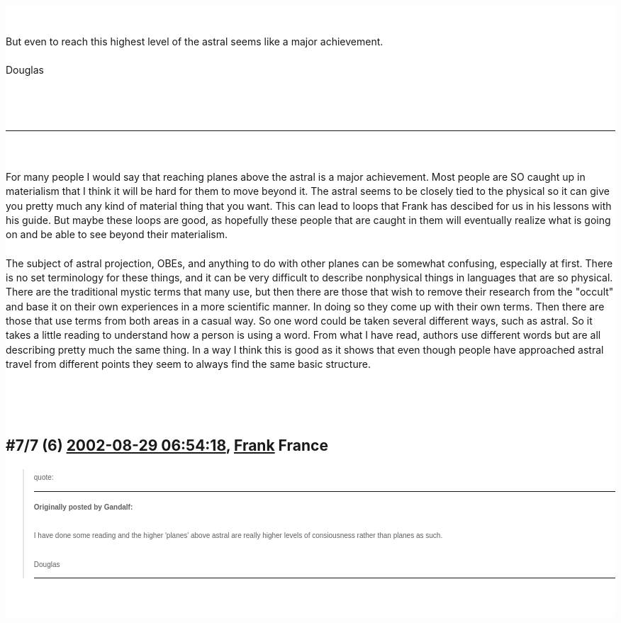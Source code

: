   <br>
  <br>
  But even to reach this highest level of the astral seems like a major achievement.
  <br>
  <br>
  Douglas
  <br>
  <br>
  <br>
  <br>
  <hr height="1" id="quote" noshade=""/>
 </font>
</blockquote>
<br>
<br>
For many people I would say that reaching planes above the astral is a major achievement. Most people are SO caught up in materialism that I think it will be hard for them to move beyond it. The astral seems to be closely tied to the physical so it can give you pretty much any kind of material thing that you want. This can lead to loops that Frank has descibed for us in his lessons with his guide. But maybe these loops are good, as hopefully these people that are caught in them will eventually realize what is going on and be able to see beyond their materialism.
<br>
<br>
The subject of astral projection, OBEs, and anything to do with other planes can be somewhat confusing, especially at first. There is no set terminology for these things, and it can be very difficult to describe nonphysical things in languages that are so physical. There are the traditional mystic terms that many use, but then there are those that wish to remove their research from the "occult" and base it on their own experiences in a more scientific manner. In doing so they come up with their own terms. Then there are those that use terms from both areas in a casual way. So one word could be taken several different ways, such as astral. So it takes a little reading to understand how a person is using a word. From what I have read, authors use different words but are all describing pretty much the same thing. In a way I think this is good as it shows that even though people have approached astral travel from different points they seem to always find the same basic structure.
<br>
<br>
<br>
<br>
</section>

## \#7/7 (6) [2002-08-29 06:54:18](https://www.astralpulse.com/forums/index.php?msg=11402), [Frank](https://www.astralpulse.com/forums/profile/?u=359) France ##
<section>
<blockquote id="quote">
 <font face='"Arial"' id="quote" size="1">
  quote:
  <hr height="1" id="quote" noshade=""/>
  <b>
   Originally posted by Gandalf:
  </b>
  <br>
  <br>
  I have done some reading and the higher 'planes' above astral are really higher levels of consiousness rather than planes as such.
  <br>
  <br>
  Douglas
  <br>
  <hr height="1" id="quote" noshade=""/>
 </font>
</blockquote>
<br>
<br>